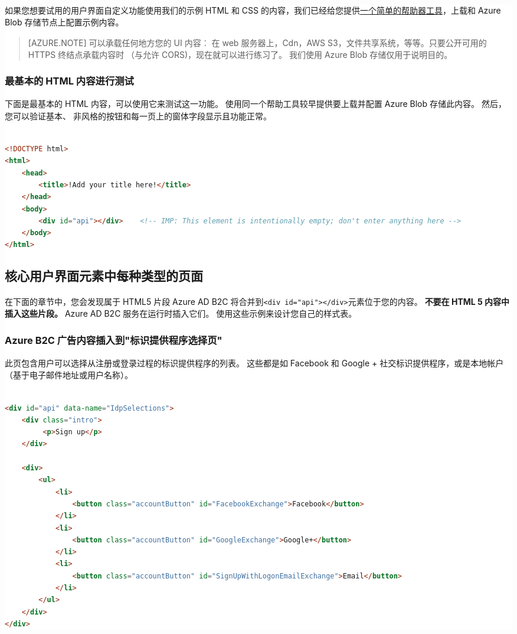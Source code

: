 如果您想要试用的用户界面自定义功能使用我们的示例 HTML 和 CSS 的内容，我们已经给您提供[一个简单的帮助器工具](active-directory-b2c-reference-ui-customization-helper-tool.md)，上载和 Azure Blob 存储节点上配置示例内容。

> [AZURE.NOTE]
可以承载任何地方您的 UI 内容︰ 在 web 服务器上，Cdn，AWS S3，文件共享系统，等等。只要公开可用的 HTTPS 终结点承载内容时 （与允许 CORS)，现在就可以进行练习了。 我们使用 Azure Blob 存储仅用于说明目的。

### <a name="the-most-basic-html-content-for-testing"></a>最基本的 HTML 内容进行测试

下面是最基本的 HTML 内容，可以使用它来测试这一功能。 使用同一个帮助工具较早提供要上载并配置 Azure Blob 存储此内容。 然后，您可以验证基本、 非风格的按钮和每一页上的窗体字段显示且功能正常。

```HTML

<!DOCTYPE html>
<html>
    <head>
        <title>!Add your title here!</title>
    </head>
    <body>
        <div id="api"></div>    <!-- IMP: This element is intentionally empty; don't enter anything here -->
    </body>
</html>

```

## <a name="the-core-ui-elements-in-each-type-of-page"></a>核心用户界面元素中每种类型的页面

在下面的章节中，您会发现属于 HTML5 片段 Azure AD B2C 将合并到`<div id="api"></div>`元素位于您的内容。 **不要在 HTML 5 内容中插入这些片段。** Azure AD B2C 服务在运行时插入它们。 使用这些示例来设计您自己的样式表。

### <a name="azure-ad-b2c-content-inserted-into-the-identity-provider-selection-page"></a>Azure B2C 广告内容插入到"标识提供程序选择页"

此页包含用户可以选择从注册或登录过程的标识提供程序的列表。 这些都是如 Facebook 和 Google + 社交标识提供程序，或是本地帐户 （基于电子邮件地址或用户名称）。

```HTML

<div id="api" data-name="IdpSelections">
    <div class="intro">
         <p>Sign up</p>
    </div>

    <div>
        <ul>
            <li>
                <button class="accountButton" id="FacebookExchange">Facebook</button>
            </li>
            <li>
                <button class="accountButton" id="GoogleExchange">Google+</button>
            </li>
            <li>
                <button class="accountButton" id="SignUpWithLogonEmailExchange">Email</button>
            </li>
        </ul>
    </div>
</div>

```
